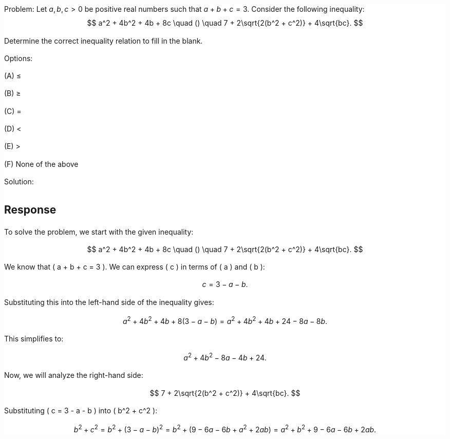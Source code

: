 
Problem: Let $a, b, c > 0$ be positive real numbers such that $a + b + c = 3$. Consider the following inequality:
$$
a^2 + 4b^2 + 4b + 8c \quad () \quad 7 + 2\sqrt{2(b^2 + c^2)} + 4\sqrt{bc}.
$$

Determine the correct inequality relation to fill in the blank.

Options:

(A) $\leq$ 

(B) $\geq$

(C) $=$ 

(D) $<$

(E) $>$

(F) None of the above

Solution:

## Response

To solve the problem, we start with the given inequality:

$$
a^2 + 4b^2 + 4b + 8c \quad () \quad 7 + 2\sqrt{2(b^2 + c^2)} + 4\sqrt{bc}.
$$

We know that \( a + b + c = 3 \). We can express \( c \) in terms of \( a \) and \( b \):

$$
c = 3 - a - b.
$$

Substituting this into the left-hand side of the inequality gives:

$$
a^2 + 4b^2 + 4b + 8(3 - a - b) = a^2 + 4b^2 + 4b + 24 - 8a - 8b.
$$

This simplifies to:

$$
a^2 + 4b^2 - 8a - 4b + 24.
$$

Now, we will analyze the right-hand side:

$$
7 + 2\sqrt{2(b^2 + c^2)} + 4\sqrt{bc}.
$$

Substituting \( c = 3 - a - b \) into \( b^2 + c^2 \):

$$
b^2 + c^2 = b^2 + (3 - a - b)^2 = b^2 + (9 - 6a - 6b + a^2 + 2ab) = a^2 + b^2 + 9 - 6a - 6b + 2ab.
$$
